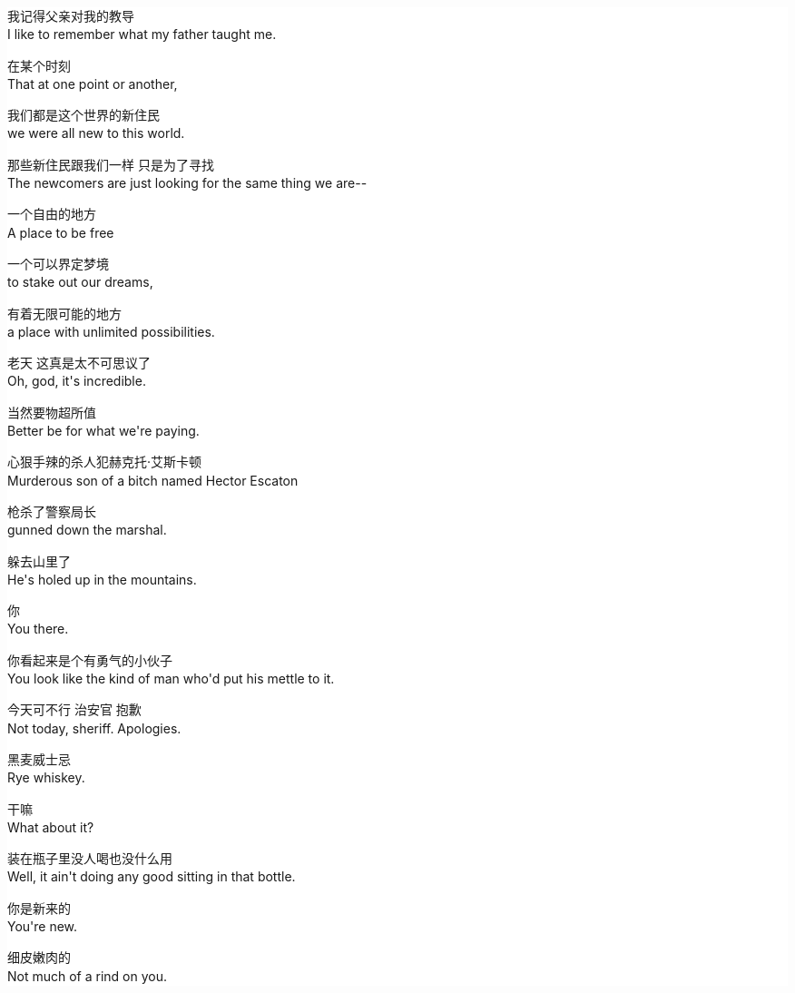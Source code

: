 我记得父亲对我的教导<br>
I like to remember what my father taught me.

在某个时刻<br>
That at one point or another,

我们都是这个世界的新住民<br>
we were all new to this world.

那些新住民跟我们一样 只是为了寻找<br>
The newcomers are just looking for the same thing we are--

一个自由的地方<br>
A place to be free

一个可以界定梦境<br>
to stake out our dreams,

有着无限可能的地方<br>
a place with unlimited possibilities.

老天 这真是太不可思议了<br>
Oh, god, it's incredible.

当然要物超所值<br>
Better be for what we're paying.

心狠手辣的杀人犯赫克托·艾斯卡顿<br>
Murderous son of a bitch named Hector Escaton

枪杀了警察局长<br>
gunned down the marshal.

躲去山里了<br>
He's holed up in the mountains.

你<br>
You there.

你看起来是个有勇气的小伙子<br>
You look like the kind of man who'd put his mettle to it.

今天可不行 治安官 抱歉<br>
Not today, sheriff. Apologies.

黑麦威士忌<br>
Rye whiskey.

干嘛<br>
What about it?

装在瓶子里没人喝也没什么用<br>
Well, it ain't doing any good sitting in that bottle.

你是新来的<br>
You're new.

细皮嫩肉的<br>
Not much of a rind on you.
